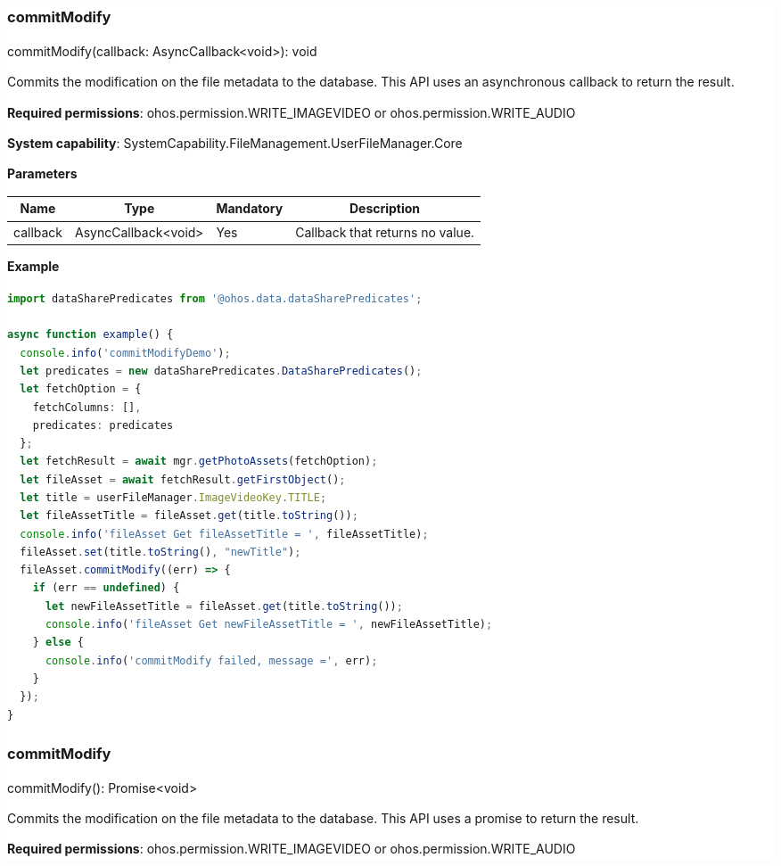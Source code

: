 ### commitModify

commitModify(callback: AsyncCallback&lt;void&gt;): void

Commits the modification on the file metadata to the database. This API uses an asynchronous callback to return the result.

**Required permissions**: ohos.permission.WRITE_IMAGEVIDEO or ohos.permission.WRITE_AUDIO

**System capability**: SystemCapability.FileManagement.UserFileManager.Core

**Parameters**

| Name     | Type                       | Mandatory  | Description   |
| -------- | ------------------------- | ---- | ----- |
| callback | AsyncCallback&lt;void&gt; | Yes   | Callback that returns no value.|

**Example**

```ts
import dataSharePredicates from '@ohos.data.dataSharePredicates';

async function example() {
  console.info('commitModifyDemo');
  let predicates = new dataSharePredicates.DataSharePredicates();
  let fetchOption = {
    fetchColumns: [],
    predicates: predicates
  };
  let fetchResult = await mgr.getPhotoAssets(fetchOption);
  let fileAsset = await fetchResult.getFirstObject();
  let title = userFileManager.ImageVideoKey.TITLE;
  let fileAssetTitle = fileAsset.get(title.toString());
  console.info('fileAsset Get fileAssetTitle = ', fileAssetTitle);
  fileAsset.set(title.toString(), "newTitle");
  fileAsset.commitModify((err) => {
    if (err == undefined) {
      let newFileAssetTitle = fileAsset.get(title.toString());
      console.info('fileAsset Get newFileAssetTitle = ', newFileAssetTitle);
    } else {
      console.info('commitModify failed, message =', err);
    }
  });
}
```

### commitModify

commitModify(): Promise&lt;void&gt;

Commits the modification on the file metadata to the database. This API uses a promise to return the result.

**Required permissions**: ohos.permission.WRITE_IMAGEVIDEO or ohos.permission.WRITE_AUDIO

